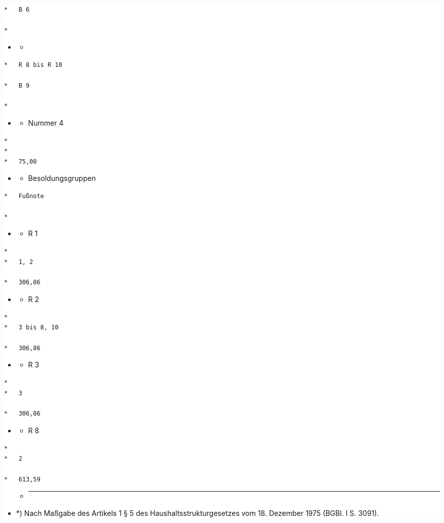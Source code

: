     *   B 6

    *

*    *
    *   R 8 bis R 10

    *   B 9

    *

*    *   Nummer 4

    *
    *
    *   75,00


*    *   Besoldungsgruppen

    *   Fußnote

    *

*    *   R 1

    *
    *   1, 2

    *   306,86


*    *   R 2

    *
    *   3 bis 8, 10

    *   306,86


*    *   R 3

    *
    *   3

    *   306,86


*    *   R 8

    *
    *   2

    *   613,59


*    *   ----------

        \*) Nach Maßgabe des Artikels 1 § 5 des Haushaltsstrukturgesetzes vom 18.
            Dezember 1975 (BGBl. I S. 3091).





